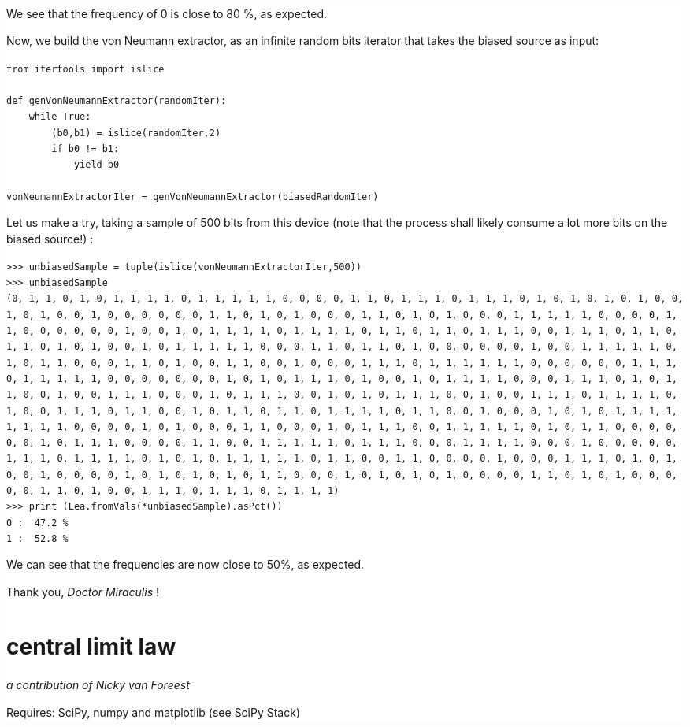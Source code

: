We see that the frequency of 0 is close to 80 %, as expected.

Now, we build the von Neumann extractor, as an infinite random bits iterator that takes the biased source as input:

```
from itertools import islice

def genVonNeumannExtractor(randomIter):
    while True:
        (b0,b1) = islice(randomIter,2)
        if b0 != b1:
            yield b0

vonNeumannExtractorIter = genVonNeumannExtractor(biasedRandomIter)
```

Let us make a try, taking a sample of 500 bits from this device (note that the process shall likely consume a lot more bits on the biased source!) :

```
>>> unbiasedSample = tuple(islice(vonNeumannExtractorIter,500))
>>> unbiasedSample
(0, 1, 1, 0, 1, 0, 1, 1, 1, 1, 0, 1, 1, 1, 1, 1, 0, 0, 0, 0, 1, 1, 0, 1, 1, 1, 0, 1, 1, 1, 0, 1, 0, 1, 0, 1, 0, 1, 0, 0, 1, 0, 1, 0, 0, 1, 0, 0, 0, 0, 0, 0, 1, 1, 0, 1, 0, 1, 0, 0, 0, 1, 1, 0, 1, 0, 1, 0, 0, 0, 1, 1, 1, 1, 1, 0, 0, 0, 0, 1, 1, 0, 0, 0, 0, 0, 0, 1, 0, 0, 1, 0, 1, 1, 1, 1, 0, 1, 1, 1, 1, 0, 1, 1, 0, 1, 1, 0, 1, 1, 1, 0, 0, 1, 1, 1, 0, 1, 1, 0, 1, 1, 0, 1, 0, 1, 0, 0, 1, 0, 1, 1, 1, 1, 1, 0, 0, 0, 1, 1, 0, 1, 1, 0, 1, 0, 0, 0, 0, 0, 0, 1, 0, 0, 1, 1, 1, 1, 1, 0, 1, 0, 1, 1, 0, 0, 0, 1, 1, 0, 1, 0, 0, 1, 1, 0, 0, 1, 0, 0, 0, 1, 1, 1, 0, 1, 1, 1, 1, 1, 1, 0, 0, 0, 0, 0, 0, 1, 1, 1, 0, 1, 1, 1, 1, 1, 0, 0, 0, 0, 0, 0, 0, 1, 0, 1, 0, 1, 1, 1, 0, 1, 0, 0, 1, 0, 1, 1, 1, 1, 0, 0, 0, 1, 1, 1, 0, 1, 0, 1, 1, 0, 0, 1, 0, 0, 1, 1, 1, 0, 0, 0, 1, 0, 1, 1, 1, 0, 0, 1, 0, 1, 0, 1, 1, 1, 0, 0, 1, 0, 0, 1, 1, 1, 0, 1, 1, 1, 1, 0, 1, 0, 0, 1, 1, 1, 0, 1, 1, 0, 0, 1, 0, 1, 1, 0, 1, 1, 0, 1, 1, 1, 1, 0, 1, 1, 0, 0, 1, 0, 0, 0, 1, 0, 1, 0, 1, 1, 1, 1, 1, 1, 1, 1, 0, 0, 0, 0, 1, 0, 1, 0, 0, 0, 1, 1, 0, 0, 0, 1, 0, 1, 1, 1, 0, 0, 1, 1, 1, 1, 1, 0, 1, 0, 1, 1, 0, 0, 0, 0, 0, 0, 1, 0, 1, 1, 1, 0, 0, 0, 0, 1, 1, 0, 0, 1, 1, 1, 1, 1, 0, 1, 1, 1, 0, 0, 0, 1, 1, 1, 1, 0, 0, 0, 1, 0, 0, 0, 0, 0, 1, 1, 1, 0, 1, 1, 1, 1, 0, 1, 0, 1, 0, 1, 1, 1, 1, 1, 0, 1, 1, 0, 0, 1, 1, 0, 0, 0, 0, 1, 0, 0, 0, 1, 1, 1, 0, 1, 0, 1, 0, 0, 1, 0, 0, 0, 0, 1, 0, 1, 0, 1, 0, 1, 0, 1, 1, 0, 0, 0, 1, 0, 1, 0, 1, 0, 1, 0, 0, 0, 0, 1, 1, 0, 1, 0, 1, 0, 0, 0, 0, 0, 1, 1, 0, 1, 0, 0, 1, 1, 1, 0, 1, 1, 1, 0, 1, 1, 1, 1)
>>> print (Lea.fromVals(*unbiasedSample).asPct())
0 :  47.2 %
1 :  52.8 %
```

We can see that the frequencies are now close to 50%, as expected.

Thank you, _Doctor Miraculis_ !


# central limit law #

_a contribution of Nicky van Foreest_

Requires: [SciPy](http://www.scipy.org/), [numpy](http://www.numpy.org/) and [matplotlib](http://matplotlib.org/) (see [SciPy Stack](http://www.scipy.org/install.html))
